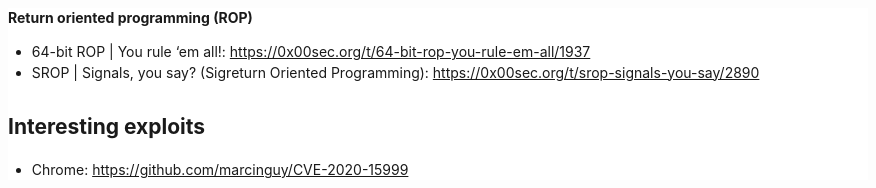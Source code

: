 **Return oriented programming (ROP)**

- 64-bit ROP | You rule ‘em all!: <https://0x00sec.org/t/64-bit-rop-you-rule-em-all/1937>
- SROP | Signals, you say? (Sigreturn Oriented Programming): <https://0x00sec.org/t/srop-signals-you-say/2890>

## Interesting exploits 

- Chrome: <https://github.com/marcinguy/CVE-2020-15999>